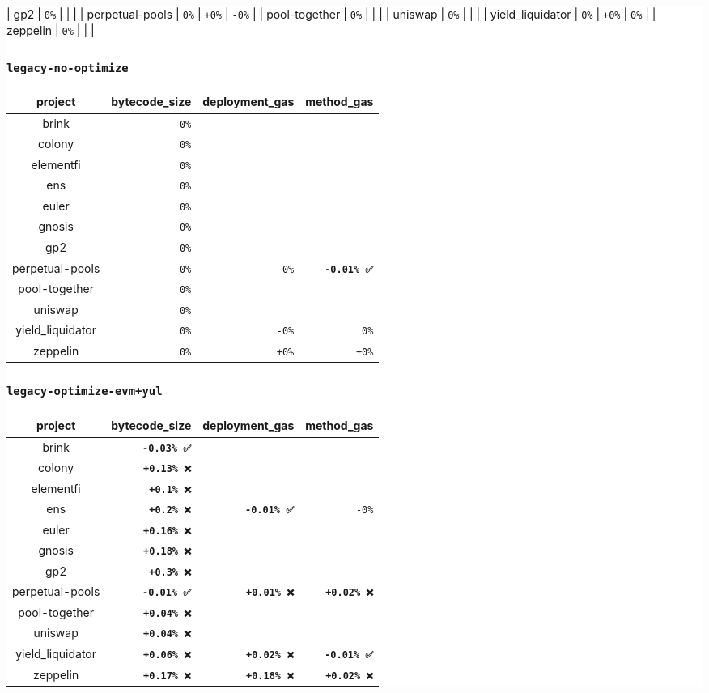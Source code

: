 |              gp2 |          `0%` |                |            |
|  perpetual-pools |          `0%` |          `+0%` |      `-0%` |
|    pool-together |          `0%` |                |            |
|          uniswap |          `0%` |                |            |
| yield_liquidator |          `0%` |          `+0%` |       `0%` |
|         zeppelin |          `0%` |                |            |

### `legacy-no-optimize`
|          project | bytecode_size | deployment_gas |     method_gas |
|:----------------:|--------------:|---------------:|---------------:|
|            brink |          `0%` |                |                |
|           colony |          `0%` |                |                |
|        elementfi |          `0%` |                |                |
|              ens |          `0%` |                |                |
|            euler |          `0%` |                |                |
|           gnosis |          `0%` |                |                |
|              gp2 |          `0%` |                |                |
|  perpetual-pools |          `0%` |          `-0%` | **`-0.01% ✅`** |
|    pool-together |          `0%` |                |                |
|          uniswap |          `0%` |                |                |
| yield_liquidator |          `0%` |          `-0%` |           `0%` |
|         zeppelin |          `0%` |          `+0%` |          `+0%` |

### `legacy-optimize-evm+yul`
|          project |  bytecode_size | deployment_gas |     method_gas |
|:----------------:|---------------:|---------------:|---------------:|
|            brink | **`-0.03% ✅`** |                |                |
|           colony | **`+0.13% ❌`** |                |                |
|        elementfi |  **`+0.1% ❌`** |                |                |
|              ens |  **`+0.2% ❌`** | **`-0.01% ✅`** |          `-0%` |
|            euler | **`+0.16% ❌`** |                |                |
|           gnosis | **`+0.18% ❌`** |                |                |
|              gp2 |  **`+0.3% ❌`** |                |                |
|  perpetual-pools | **`-0.01% ✅`** | **`+0.01% ❌`** | **`+0.02% ❌`** |
|    pool-together | **`+0.04% ❌`** |                |                |
|          uniswap | **`+0.04% ❌`** |                |                |
| yield_liquidator | **`+0.06% ❌`** | **`+0.02% ❌`** | **`-0.01% ✅`** |
|         zeppelin | **`+0.17% ❌`** | **`+0.18% ❌`** | **`+0.02% ❌`** |
